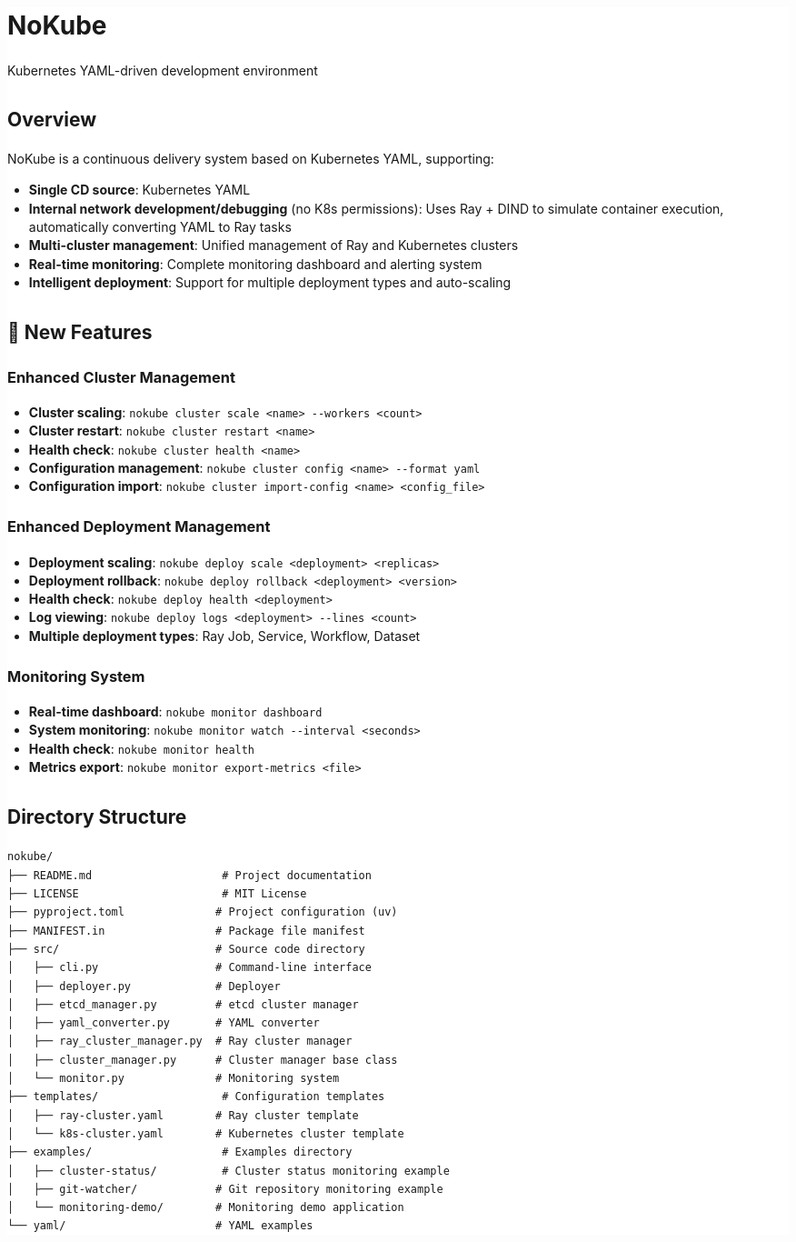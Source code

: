 # NoKube

Kubernetes YAML-driven development environment

## Overview

NoKube is a continuous delivery system based on Kubernetes YAML, supporting:

- **Single CD source**: Kubernetes YAML
- **Internal network development/debugging** (no K8s permissions): Uses Ray + DIND to simulate container execution, automatically converting YAML to Ray tasks
- **Multi-cluster management**: Unified management of Ray and Kubernetes clusters
- **Real-time monitoring**: Complete monitoring dashboard and alerting system
- **Intelligent deployment**: Support for multiple deployment types and auto-scaling

## 🚀 New Features

### Enhanced Cluster Management
- **Cluster scaling**: `nokube cluster scale <name> --workers <count>`
- **Cluster restart**: `nokube cluster restart <name>`
- **Health check**: `nokube cluster health <name>`
- **Configuration management**: `nokube cluster config <name> --format yaml`
- **Configuration import**: `nokube cluster import-config <name> <config_file>`

### Enhanced Deployment Management
- **Deployment scaling**: `nokube deploy scale <deployment> <replicas>`
- **Deployment rollback**: `nokube deploy rollback <deployment> <version>`
- **Health check**: `nokube deploy health <deployment>`
- **Log viewing**: `nokube deploy logs <deployment> --lines <count>`
- **Multiple deployment types**: Ray Job, Service, Workflow, Dataset

### Monitoring System
- **Real-time dashboard**: `nokube monitor dashboard`
- **System monitoring**: `nokube monitor watch --interval <seconds>`
- **Health check**: `nokube monitor health`
- **Metrics export**: `nokube monitor export-metrics <file>`

## Directory Structure

```
nokube/
├── README.md                    # Project documentation
├── LICENSE                      # MIT License
├── pyproject.toml              # Project configuration (uv)
├── MANIFEST.in                 # Package file manifest
├── src/                        # Source code directory
│   ├── cli.py                  # Command-line interface
│   ├── deployer.py             # Deployer
│   ├── etcd_manager.py         # etcd cluster manager
│   ├── yaml_converter.py       # YAML converter
│   ├── ray_cluster_manager.py  # Ray cluster manager
│   ├── cluster_manager.py      # Cluster manager base class
│   └── monitor.py              # Monitoring system
├── templates/                   # Configuration templates
│   ├── ray-cluster.yaml        # Ray cluster template
│   └── k8s-cluster.yaml        # Kubernetes cluster template
├── examples/                    # Examples directory
│   ├── cluster-status/          # Cluster status monitoring example
│   ├── git-watcher/            # Git repository monitoring example
│   └── monitoring-demo/        # Monitoring demo application
└── yaml/                       # YAML examples
```